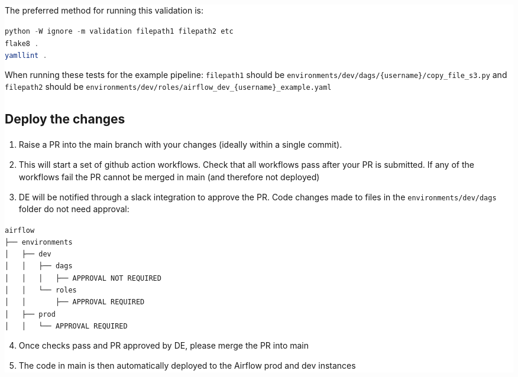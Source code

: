 The preferred method for running this validation is:

```java
python -W ignore -m validation filepath1 filepath2 etc
flake8 .
yamllint .
```

When running these tests for the example pipeline: `filepath1` should be `environments/dev/dags/{username}/copy_file_s3.py` and `filepath2` should be `environments/dev/roles/airflow_dev_{username}_example.yaml`

## Deploy the changes

1.  Raise a PR into the main branch with your changes (ideally within a single commit).
    
2.  This will start a set of github action workflows. Check that all workflows pass after your PR is submitted. If any of the workflows fail the PR cannot be merged in main (and therefore not deployed)
    
3.  DE will be notified through a slack integration to approve the PR. Code changes made to files in the `environments/dev/dags` folder do not need approval:

```java
airflow
├── environments
│   ├── dev
│   │   ├── dags
│   │   │   ├── APPROVAL NOT REQUIRED
│   │   └── roles
│   │       ├── APPROVAL REQUIRED
│   ├── prod
│   │   └── APPROVAL REQUIRED
```
    
4.  Once checks pass and PR approved by DE, please merge the PR into main
    
5.  The code in main is then automatically deployed to the Airflow prod and dev instances
